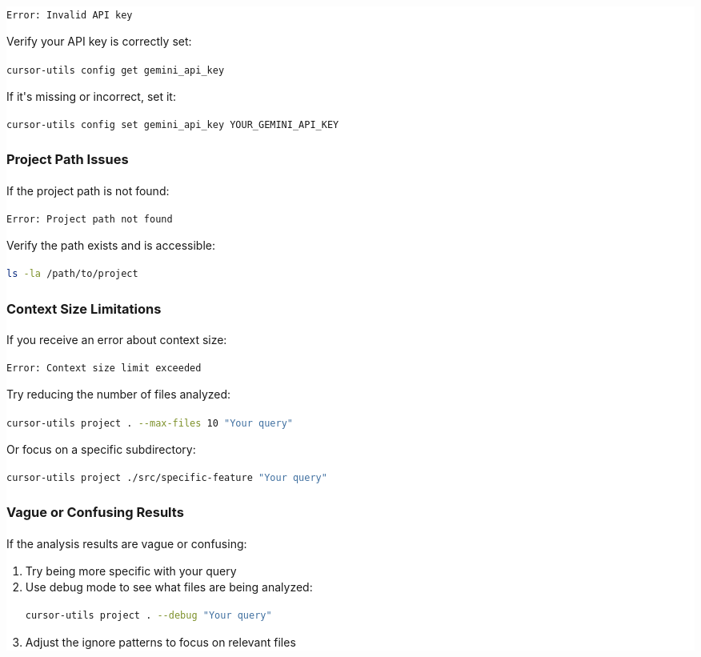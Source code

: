 ```
Error: Invalid API key
```

Verify your API key is correctly set:

```bash
cursor-utils config get gemini_api_key
```

If it's missing or incorrect, set it:

```bash
cursor-utils config set gemini_api_key YOUR_GEMINI_API_KEY
```

### Project Path Issues

If the project path is not found:

```
Error: Project path not found
```

Verify the path exists and is accessible:

```bash
ls -la /path/to/project
```

### Context Size Limitations

If you receive an error about context size:

```
Error: Context size limit exceeded
```

Try reducing the number of files analyzed:

```bash
cursor-utils project . --max-files 10 "Your query"
```

Or focus on a specific subdirectory:

```bash
cursor-utils project ./src/specific-feature "Your query"
```

### Vague or Confusing Results

If the analysis results are vague or confusing:

1. Try being more specific with your query
2. Use debug mode to see what files are being analyzed:
   ```bash
   cursor-utils project . --debug "Your query"
   ```
3. Adjust the ignore patterns to focus on relevant files 